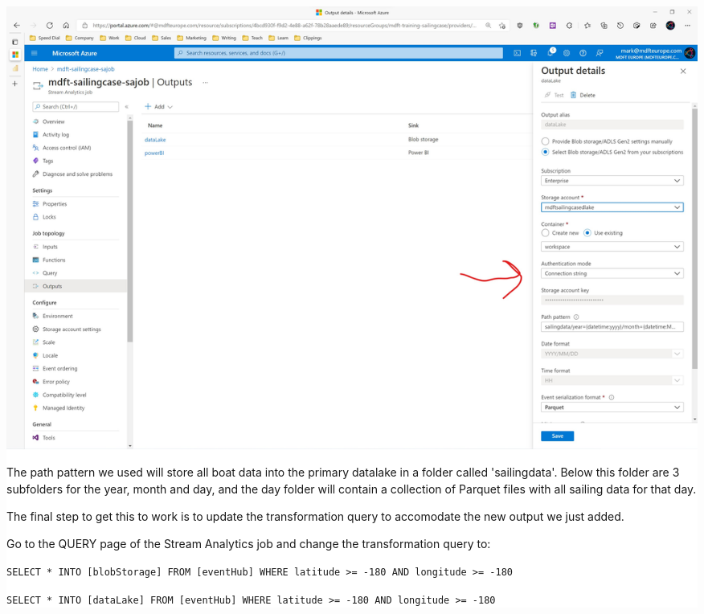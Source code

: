 ![Setup Synapse Analytics step 3](./assets/syn_install3.jpg)

The path pattern we used will store all boat data into the primary datalake in a folder called 'sailingdata'. Below this folder are 3 subfolders for the year, month and day, and the day folder will contain a collection of Parquet files with all sailing data for that day. 

The final step to get this to work is to update the transformation query to accomodate the new output we just added. 

Go to the QUERY page of the Stream Analytics job and change the transformation query to:

`
SELECT
    *
INTO
    [blobStorage]
FROM
    [eventHub]
WHERE
    latitude >= -180 AND longitude >= -180
`

`
SELECT
    *
INTO
    [dataLake]
FROM
    [eventHub]
WHERE
    latitude >= -180 AND longitude >= -180
`
